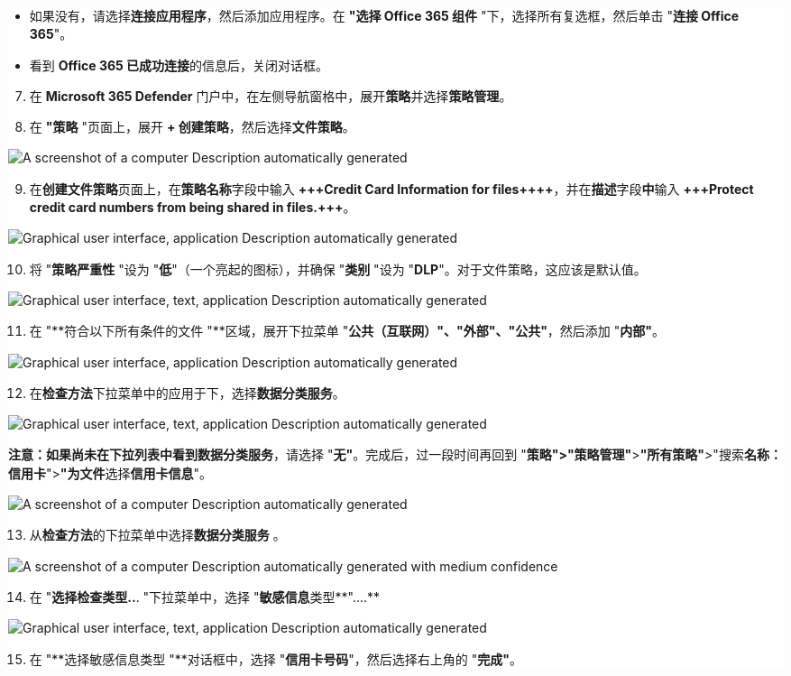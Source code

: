 - 如果没有，请选择**连接应用程序**，然后添加应用程序。在 **"选择 Office
  365 组件** "下，选择所有复选框，然后单击 "**连接 Office 365**"。

- 看到 **Office 365 已成功连接**的信息后，关闭对话框。

7.  在 **Microsoft 365 Defender**
    门户中，在左侧导航窗格中，展开**策略**并选择**策略管理**。

8.  在 **"策略** "页面上，展开 **+ 创建策略**，然后选择**文件策略**。

![A screenshot of a computer Description automatically
generated](./media/image87.png)

9.  在**创建文件策略**页面上，在**策略名称**字段中输入 **+++Credit Card
    Information for files++++**，并在**描述**字段**中**输入 **+++Protect
    credit card numbers from being shared in files.+++**。

![Graphical user interface, application Description automatically
generated](./media/image88.png)

10. 将 "**策略严重性** "设为 "**低**"（一个亮起的图标），并确保
    "**类别** "设为 "**DLP**"。对于文件策略，这应该是默认值。

![Graphical user interface, text, application Description automatically
generated](./media/image89.png)

11. 在 "**符合以下所有条件的文件 "**区域，展开下拉菜单
    "**公共（互联网）"、"外部"、"公共"**，然后添加 "**内部"**。

![Graphical user interface, application Description automatically
generated](./media/image90.png)

12. 在**检查方法**下拉菜单中的应用于下，选择**数据分类服务**。

![Graphical user interface, text, application Description automatically
generated](./media/image91.png)

**注意：**如果尚未在下拉列表中看到**数据分类服务**，请选择
"**无"**。完成后，过一段时间再回到
"**策略"\>"策略管理"**\>**"**所有**策略"**\>"搜索**名称：信用卡**"\>**"为文件**选择**信用卡信息**"。

![A screenshot of a computer Description automatically
generated](./media/image92.png)

13. 从**检查方法**的下拉菜单中选择**数据分类服务** 。

![A screenshot of a computer Description automatically generated with
medium confidence](./media/image93.png)

14. 在 "**选择检查类型..**. "下拉菜单中，选择 "**敏感信息**类型**"....**

![Graphical user interface, text, application Description automatically
generated](./media/image95.png)

15. 在 "**选择敏感信息类型 "**对话框中，选择
    "**信用卡号码**"，然后选择右上角的 "**完成"**。

